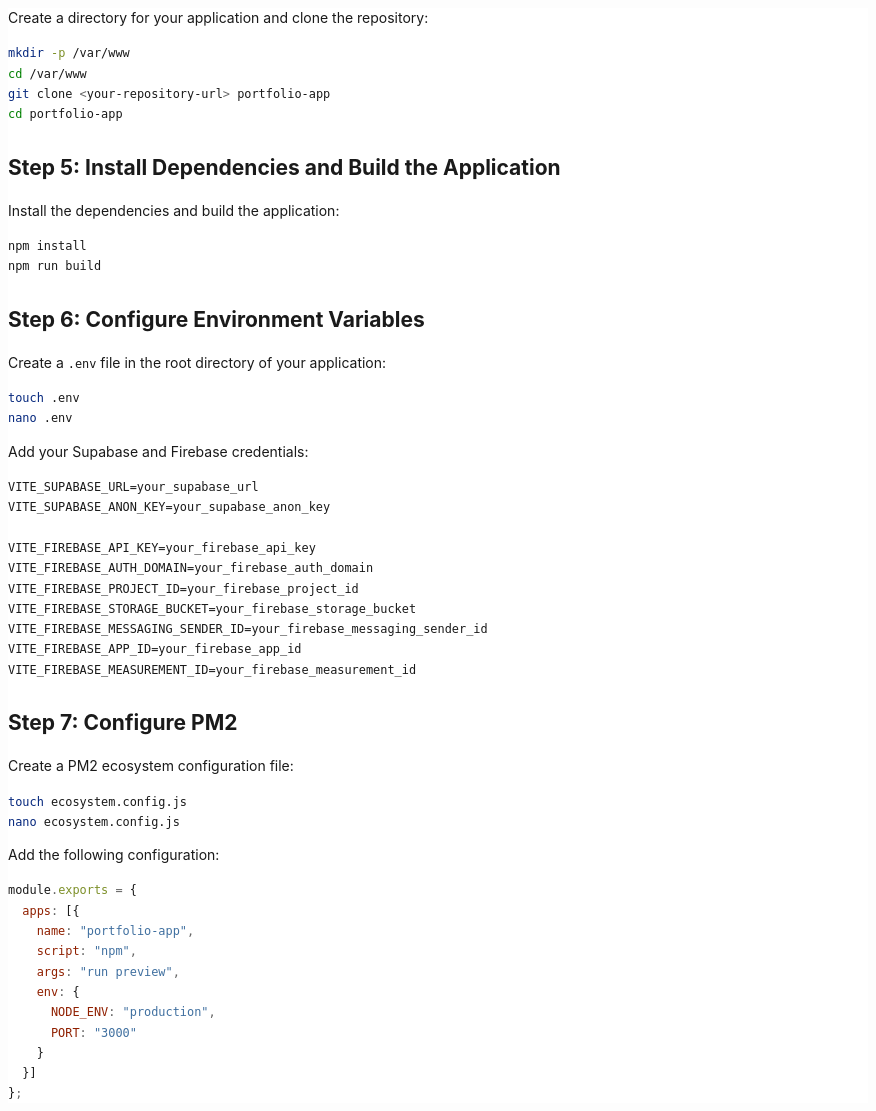 Create a directory for your application and clone the repository:

```bash
mkdir -p /var/www
cd /var/www
git clone <your-repository-url> portfolio-app
cd portfolio-app
```

## Step 5: Install Dependencies and Build the Application

Install the dependencies and build the application:

```bash
npm install
npm run build
```

## Step 6: Configure Environment Variables

Create a `.env` file in the root directory of your application:

```bash
touch .env
nano .env
```

Add your Supabase and Firebase credentials:

```
VITE_SUPABASE_URL=your_supabase_url
VITE_SUPABASE_ANON_KEY=your_supabase_anon_key

VITE_FIREBASE_API_KEY=your_firebase_api_key
VITE_FIREBASE_AUTH_DOMAIN=your_firebase_auth_domain
VITE_FIREBASE_PROJECT_ID=your_firebase_project_id
VITE_FIREBASE_STORAGE_BUCKET=your_firebase_storage_bucket
VITE_FIREBASE_MESSAGING_SENDER_ID=your_firebase_messaging_sender_id
VITE_FIREBASE_APP_ID=your_firebase_app_id
VITE_FIREBASE_MEASUREMENT_ID=your_firebase_measurement_id
```

## Step 7: Configure PM2

Create a PM2 ecosystem configuration file:

```bash
touch ecosystem.config.js
nano ecosystem.config.js
```

Add the following configuration:

```javascript
module.exports = {
  apps: [{
    name: "portfolio-app",
    script: "npm",
    args: "run preview",
    env: {
      NODE_ENV: "production",
      PORT: "3000"
    }
  }]
};
```
